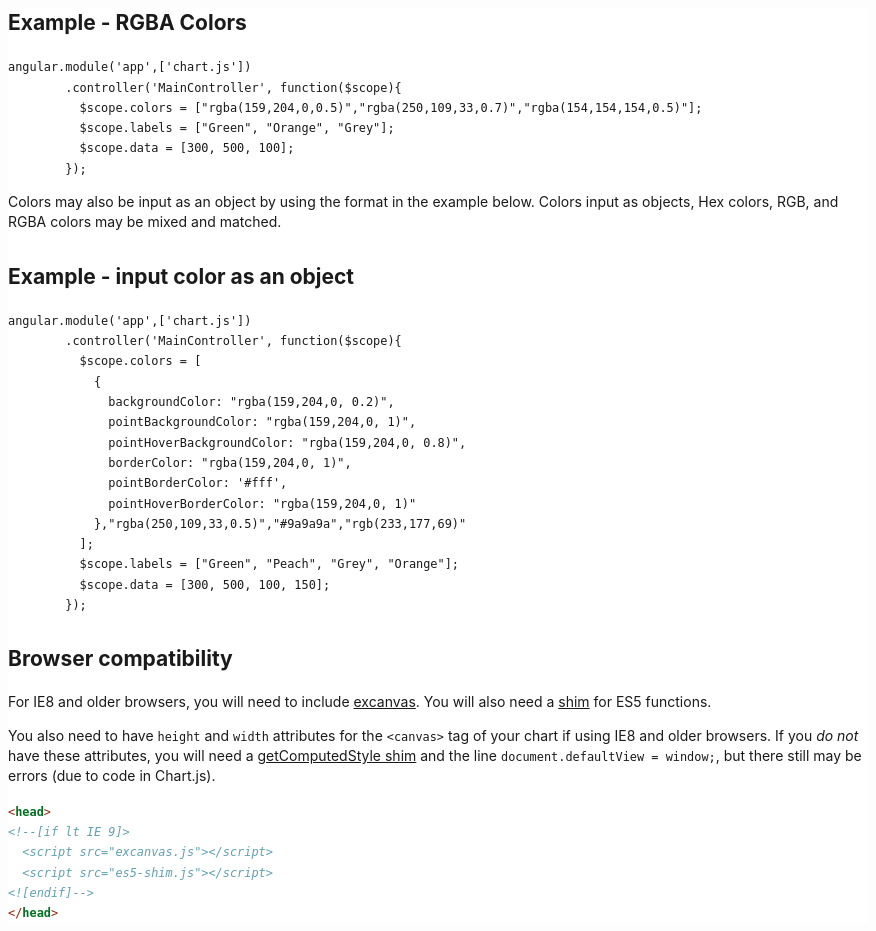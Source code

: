 ## Example - RGBA Colors
```
angular.module('app',['chart.js'])
        .controller('MainController', function($scope){ 
          $scope.colors = ["rgba(159,204,0,0.5)","rgba(250,109,33,0.7)","rgba(154,154,154,0.5)"];
          $scope.labels = ["Green", "Orange", "Grey"];
          $scope.data = [300, 500, 100];
        });
```

Colors may also be input as an object by using the format in the example below.
Colors input as objects, Hex colors, RGB, and RGBA colors may be mixed and matched.

## Example - input color as an object
```
angular.module('app',['chart.js'])
        .controller('MainController', function($scope){ 
          $scope.colors = [
            {
              backgroundColor: "rgba(159,204,0, 0.2)",
              pointBackgroundColor: "rgba(159,204,0, 1)",
              pointHoverBackgroundColor: "rgba(159,204,0, 0.8)",
              borderColor: "rgba(159,204,0, 1)",
              pointBorderColor: '#fff',
              pointHoverBorderColor: "rgba(159,204,0, 1)"
            },"rgba(250,109,33,0.5)","#9a9a9a","rgb(233,177,69)"
          ];
          $scope.labels = ["Green", "Peach", "Grey", "Orange"];
          $scope.data = [300, 500, 100, 150];
        });
```

## Browser compatibility

For IE8 and older browsers, you will need 
to include [excanvas](https://code.google.com/p/explorercanvas/wiki/Instructions). 
You will also need a [shim](https://github.com/es-shims/es5-shim) for ES5 functions.

You also need to have  ```height``` and ```width``` attributes for the ```<canvas>``` tag of your chart 
if using IE8 and older browsers. If you *do not* have these attributes, you will need a 
[getComputedStyle shim](https://github.com/Financial-Times/polyfill-service/blob/master/polyfills/getComputedStyle/polyfill.js) 
and the line ```document.defaultView = window;```, but there still may be errors (due to code in Chart.js).

```html
<head>
<!--[if lt IE 9]>
  <script src="excanvas.js"></script>
  <script src="es5-shim.js"></script>
<![endif]-->
</head>
```

